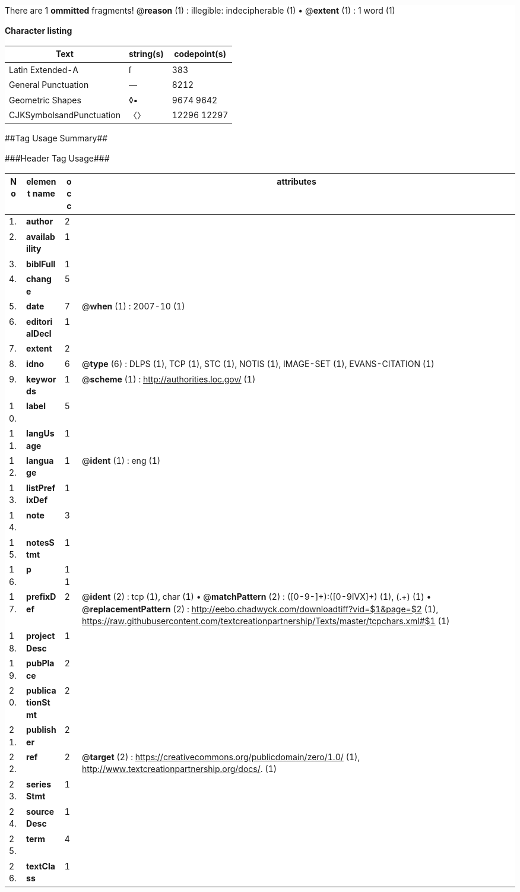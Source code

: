 There are 1 **ommitted** fragments! 
 @__reason__ (1) : illegible: indecipherable (1)  •  @__extent__ (1) : 1 word (1)

**Character listing**


|Text|string(s)|codepoint(s)|
|---|---|---|
|Latin Extended-A|ſ|383|
|General Punctuation|—|8212|
|Geometric Shapes|◊▪|9674 9642|
|CJKSymbolsandPunctuation|〈〉|12296 12297|

##Tag Usage Summary##

###Header Tag Usage###

|No|element name|occ|attributes|
|---|---|---|---|
|1.|__author__|2||
|2.|__availability__|1||
|3.|__biblFull__|1||
|4.|__change__|5||
|5.|__date__|7| @__when__ (1) : 2007-10 (1)|
|6.|__editorialDecl__|1||
|7.|__extent__|2||
|8.|__idno__|6| @__type__ (6) : DLPS (1), TCP (1), STC (1), NOTIS (1), IMAGE-SET (1), EVANS-CITATION (1)|
|9.|__keywords__|1| @__scheme__ (1) : http://authorities.loc.gov/ (1)|
|10.|__label__|5||
|11.|__langUsage__|1||
|12.|__language__|1| @__ident__ (1) : eng (1)|
|13.|__listPrefixDef__|1||
|14.|__note__|3||
|15.|__notesStmt__|1||
|16.|__p__|11||
|17.|__prefixDef__|2| @__ident__ (2) : tcp (1), char (1)  •  @__matchPattern__ (2) : ([0-9\-]+):([0-9IVX]+) (1), (.+) (1)  •  @__replacementPattern__ (2) : http://eebo.chadwyck.com/downloadtiff?vid=$1&page=$2 (1), https://raw.githubusercontent.com/textcreationpartnership/Texts/master/tcpchars.xml#$1 (1)|
|18.|__projectDesc__|1||
|19.|__pubPlace__|2||
|20.|__publicationStmt__|2||
|21.|__publisher__|2||
|22.|__ref__|2| @__target__ (2) : https://creativecommons.org/publicdomain/zero/1.0/ (1), http://www.textcreationpartnership.org/docs/. (1)|
|23.|__seriesStmt__|1||
|24.|__sourceDesc__|1||
|25.|__term__|4||
|26.|__textClass__|1||